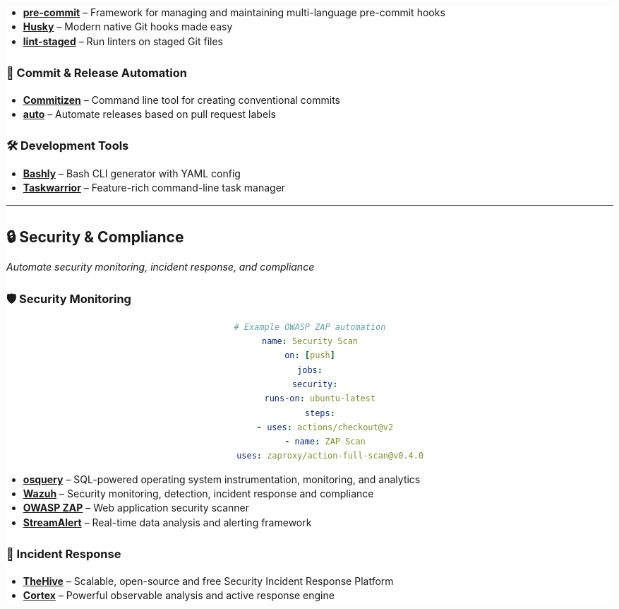 - **[pre-commit](https://github.com/pre-commit/pre-commit)** – Framework for managing and maintaining multi-language pre-commit hooks
- **[Husky](https://github.com/typicode/husky)** – Modern native Git hooks made easy
- **[lint-staged](https://github.com/okonet/lint-staged)** – Run linters on staged Git files

### 📝 Commit & Release Automation

- **[Commitizen](https://github.com/commitizen/cz-cli)** – Command line tool for creating conventional commits
- **[auto](https://github.com/intuit/auto)** – Automate releases based on pull request labels

### 🛠️ Development Tools

- **[Bashly](https://github.com/DannyBen/bashly)** – Bash CLI generator with YAML config
- **[Taskwarrior](https://github.com/GothenburgBitFactory/taskwarrior)** – Feature-rich command-line task manager

---

## 🔒 Security & Compliance

*Automate security monitoring, incident response, and compliance*

### 🛡️ Security Monitoring

<div align="center">

```yaml
# Example OWASP ZAP automation
name: Security Scan
on: [push]
jobs:
  security:
    runs-on: ubuntu-latest
    steps:
      - uses: actions/checkout@v2
      - name: ZAP Scan
        uses: zaproxy/action-full-scan@v0.4.0
```

</div>

- **[osquery](https://github.com/osquery/osquery)** – SQL-powered operating system instrumentation, monitoring, and analytics
- **[Wazuh](https://github.com/wazuh/wazuh)** – Security monitoring, detection, incident response and compliance
- **[OWASP ZAP](https://github.com/zaproxy/zaproxy)** – Web application security scanner
- **[StreamAlert](https://github.com/airbnb/streamalert)** – Real-time data analysis and alerting framework

### 🚨 Incident Response

- **[TheHive](https://github.com/TheHive-Project/TheHive)** – Scalable, open-source and free Security Incident Response Platform
- **[Cortex](https://github.com/TheHive-Project/Cortex)** – Powerful observable analysis and active response engine
